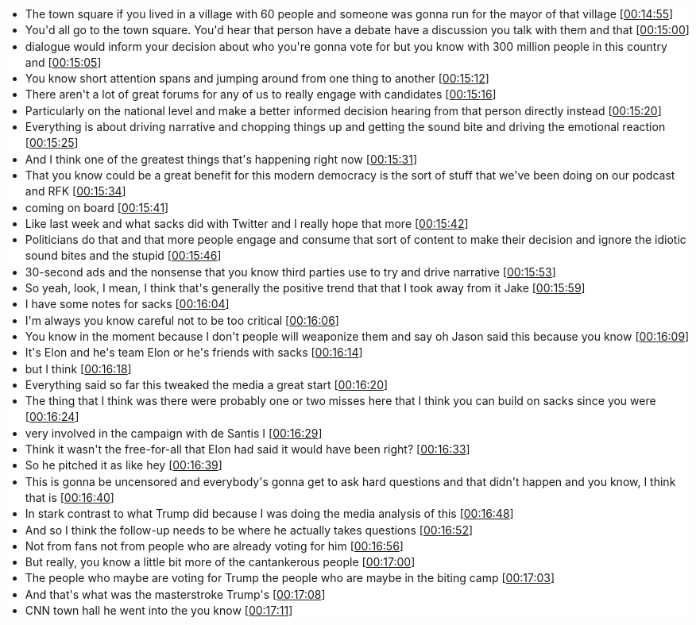 *  The town square if you lived in a village with 60 people and someone was gonna run for the mayor of that village [[00:14:55](https://www.youtube.com/watch?v=ZIvDVy5lNHE&t=895.62s)]
*  You'd all go to the town square. You'd hear that person have a debate have a discussion you talk with them and that [[00:15:00](https://www.youtube.com/watch?v=ZIvDVy5lNHE&t=900.6600000000001s)]
*  dialogue would inform your decision about who you're gonna vote for but you know with 300 million people in this country and [[00:15:05](https://www.youtube.com/watch?v=ZIvDVy5lNHE&t=905.6600000000001s)]
*  You know short attention spans and jumping around from one thing to another [[00:15:12](https://www.youtube.com/watch?v=ZIvDVy5lNHE&t=912.46s)]
*  There aren't a lot of great forums for any of us to really engage with candidates [[00:15:16](https://www.youtube.com/watch?v=ZIvDVy5lNHE&t=916.1s)]
*  Particularly on the national level and make a better informed decision hearing from that person directly instead [[00:15:20](https://www.youtube.com/watch?v=ZIvDVy5lNHE&t=920.26s)]
*  Everything is about driving narrative and chopping things up and getting the sound bite and driving the emotional reaction [[00:15:25](https://www.youtube.com/watch?v=ZIvDVy5lNHE&t=925.66s)]
*  And I think one of the greatest things that's happening right now [[00:15:31](https://www.youtube.com/watch?v=ZIvDVy5lNHE&t=931.4599999999999s)]
*  That you know could be a great benefit for this modern democracy is the sort of stuff that we've been doing on our podcast and RFK [[00:15:34](https://www.youtube.com/watch?v=ZIvDVy5lNHE&t=934.62s)]
*  coming on board [[00:15:41](https://www.youtube.com/watch?v=ZIvDVy5lNHE&t=941.2199999999999s)]
*  Like last week and what sacks did with Twitter and I really hope that more [[00:15:42](https://www.youtube.com/watch?v=ZIvDVy5lNHE&t=942.5799999999999s)]
*  Politicians do that and that more people engage and consume that sort of content to make their decision and ignore the idiotic sound bites and the stupid [[00:15:46](https://www.youtube.com/watch?v=ZIvDVy5lNHE&t=946.02s)]
*  30-second ads and the nonsense that you know third parties use to try and drive narrative [[00:15:53](https://www.youtube.com/watch?v=ZIvDVy5lNHE&t=953.38s)]
*  So yeah, look, I mean, I think that's generally the positive trend that that I took away from it Jake [[00:15:59](https://www.youtube.com/watch?v=ZIvDVy5lNHE&t=959.34s)]
*  I have some notes for sacks [[00:16:04](https://www.youtube.com/watch?v=ZIvDVy5lNHE&t=964.42s)]
*  I'm always you know careful not to be too critical [[00:16:06](https://www.youtube.com/watch?v=ZIvDVy5lNHE&t=966.02s)]
*  You know in the moment because I don't people will weaponize them and say oh Jason said this because you know [[00:16:09](https://www.youtube.com/watch?v=ZIvDVy5lNHE&t=969.5s)]
*  It's Elon and he's team Elon or he's friends with sacks [[00:16:14](https://www.youtube.com/watch?v=ZIvDVy5lNHE&t=974.9s)]
*  but I think [[00:16:18](https://www.youtube.com/watch?v=ZIvDVy5lNHE&t=978.34s)]
*  Everything said so far this tweaked the media a great start [[00:16:20](https://www.youtube.com/watch?v=ZIvDVy5lNHE&t=980.42s)]
*  The thing that I think was there were probably one or two misses here that I think you can build on sacks since you were [[00:16:24](https://www.youtube.com/watch?v=ZIvDVy5lNHE&t=984.22s)]
*  very involved in the campaign with de Santis I [[00:16:29](https://www.youtube.com/watch?v=ZIvDVy5lNHE&t=989.78s)]
*  Think it wasn't the free-for-all that Elon had said it would have been right? [[00:16:33](https://www.youtube.com/watch?v=ZIvDVy5lNHE&t=993.66s)]
*  So he pitched it as like hey [[00:16:39](https://www.youtube.com/watch?v=ZIvDVy5lNHE&t=999.3s)]
*  This is gonna be uncensored and everybody's gonna get to ask hard questions and that didn't happen and you know, I think that is [[00:16:40](https://www.youtube.com/watch?v=ZIvDVy5lNHE&t=1000.5799999999999s)]
*  In stark contrast to what Trump did because I was doing the media analysis of this [[00:16:48](https://www.youtube.com/watch?v=ZIvDVy5lNHE&t=1008.26s)]
*  And so I think the follow-up needs to be where he actually takes questions [[00:16:52](https://www.youtube.com/watch?v=ZIvDVy5lNHE&t=1012.8199999999999s)]
*  Not from fans not from people who are already voting for him [[00:16:56](https://www.youtube.com/watch?v=ZIvDVy5lNHE&t=1016.86s)]
*  But really, you know a little bit more of the cantankerous people [[00:17:00](https://www.youtube.com/watch?v=ZIvDVy5lNHE&t=1020.02s)]
*  The people who maybe are voting for Trump the people who are maybe in the biting camp [[00:17:03](https://www.youtube.com/watch?v=ZIvDVy5lNHE&t=1023.78s)]
*  And that's what was the masterstroke Trump's [[00:17:08](https://www.youtube.com/watch?v=ZIvDVy5lNHE&t=1028.3799999999999s)]
*  CNN town hall he went into the you know [[00:17:11](https://www.youtube.com/watch?v=ZIvDVy5lNHE&t=1031.98s)]